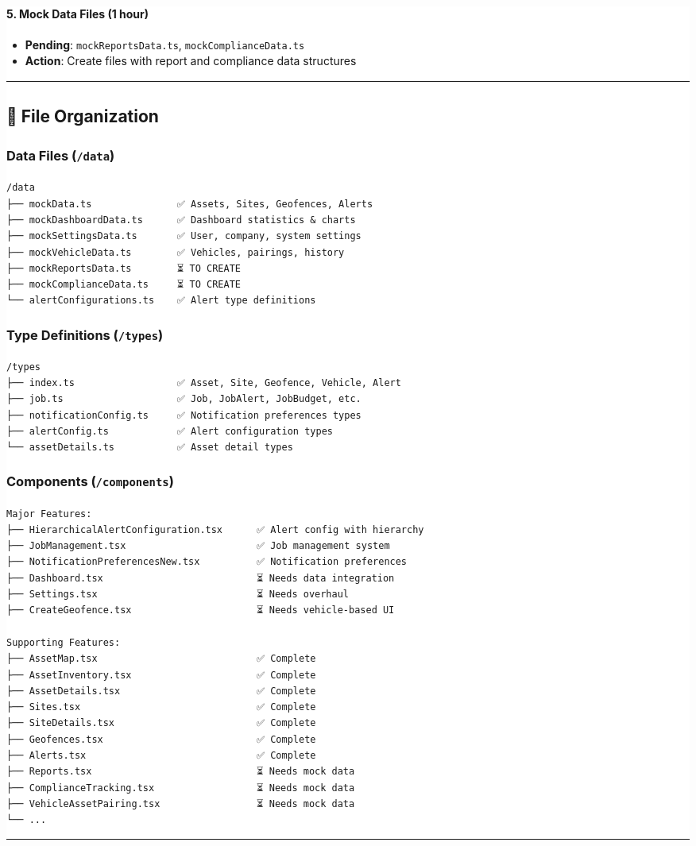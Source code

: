 #### 5. Mock Data Files (1 hour)
- **Pending**: `mockReportsData.ts`, `mockComplianceData.ts`
- **Action**: Create files with report and compliance data structures

---

## 📂 File Organization

### Data Files (`/data`)
```
/data
├── mockData.ts               ✅ Assets, Sites, Geofences, Alerts
├── mockDashboardData.ts      ✅ Dashboard statistics & charts
├── mockSettingsData.ts       ✅ User, company, system settings
├── mockVehicleData.ts        ✅ Vehicles, pairings, history
├── mockReportsData.ts        ⏳ TO CREATE
├── mockComplianceData.ts     ⏳ TO CREATE
└── alertConfigurations.ts    ✅ Alert type definitions
```

### Type Definitions (`/types`)
```
/types
├── index.ts                  ✅ Asset, Site, Geofence, Vehicle, Alert
├── job.ts                    ✅ Job, JobAlert, JobBudget, etc.
├── notificationConfig.ts     ✅ Notification preferences types
├── alertConfig.ts            ✅ Alert configuration types
└── assetDetails.ts           ✅ Asset detail types
```

### Components (`/components`)
```
Major Features:
├── HierarchicalAlertConfiguration.tsx      ✅ Alert config with hierarchy
├── JobManagement.tsx                       ✅ Job management system
├── NotificationPreferencesNew.tsx          ✅ Notification preferences
├── Dashboard.tsx                           ⏳ Needs data integration
├── Settings.tsx                            ⏳ Needs overhaul
├── CreateGeofence.tsx                      ⏳ Needs vehicle-based UI

Supporting Features:
├── AssetMap.tsx                            ✅ Complete
├── AssetInventory.tsx                      ✅ Complete
├── AssetDetails.tsx                        ✅ Complete
├── Sites.tsx                               ✅ Complete
├── SiteDetails.tsx                         ✅ Complete
├── Geofences.tsx                           ✅ Complete
├── Alerts.tsx                              ✅ Complete
├── Reports.tsx                             ⏳ Needs mock data
├── ComplianceTracking.tsx                  ⏳ Needs mock data
├── VehicleAssetPairing.tsx                 ⏳ Needs mock data
└── ...
```

---